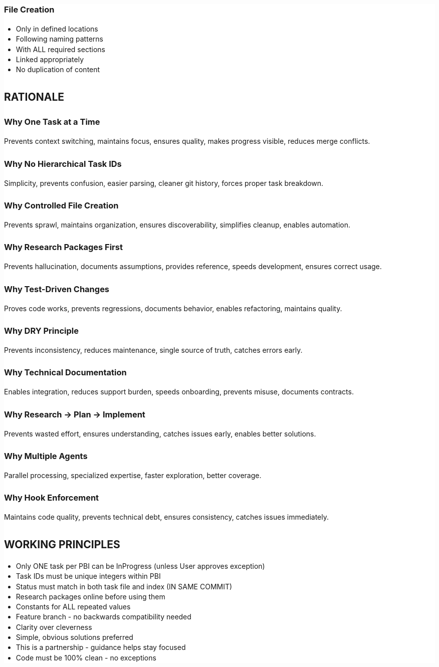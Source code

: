 ### File Creation
- Only in defined locations
- Following naming patterns
- With ALL required sections
- Linked appropriately
- No duplication of content

## RATIONALE

### Why One Task at a Time
Prevents context switching, maintains focus, ensures quality, makes progress visible, reduces merge conflicts.

### Why No Hierarchical Task IDs
Simplicity, prevents confusion, easier parsing, cleaner git history, forces proper task breakdown.

### Why Controlled File Creation
Prevents sprawl, maintains organization, ensures discoverability, simplifies cleanup, enables automation.

### Why Research Packages First
Prevents hallucination, documents assumptions, provides reference, speeds development, ensures correct usage.

### Why Test-Driven Changes
Proves code works, prevents regressions, documents behavior, enables refactoring, maintains quality.

### Why DRY Principle
Prevents inconsistency, reduces maintenance, single source of truth, catches errors early.

### Why Technical Documentation
Enables integration, reduces support burden, speeds onboarding, prevents misuse, documents contracts.

### Why Research → Plan → Implement
Prevents wasted effort, ensures understanding, catches issues early, enables better solutions.

### Why Multiple Agents
Parallel processing, specialized expertise, faster exploration, better coverage.

### Why Hook Enforcement
Maintains code quality, prevents technical debt, ensures consistency, catches issues immediately.

## WORKING PRINCIPLES
- Only ONE task per PBI can be InProgress (unless User approves exception)
- Task IDs must be unique integers within PBI
- Status must match in both task file and index (IN SAME COMMIT)
- Research packages online before using them
- Constants for ALL repeated values
- Feature branch - no backwards compatibility needed
- Clarity over cleverness
- Simple, obvious solutions preferred
- This is a partnership - guidance helps stay focused
- Code must be 100% clean - no exceptions
